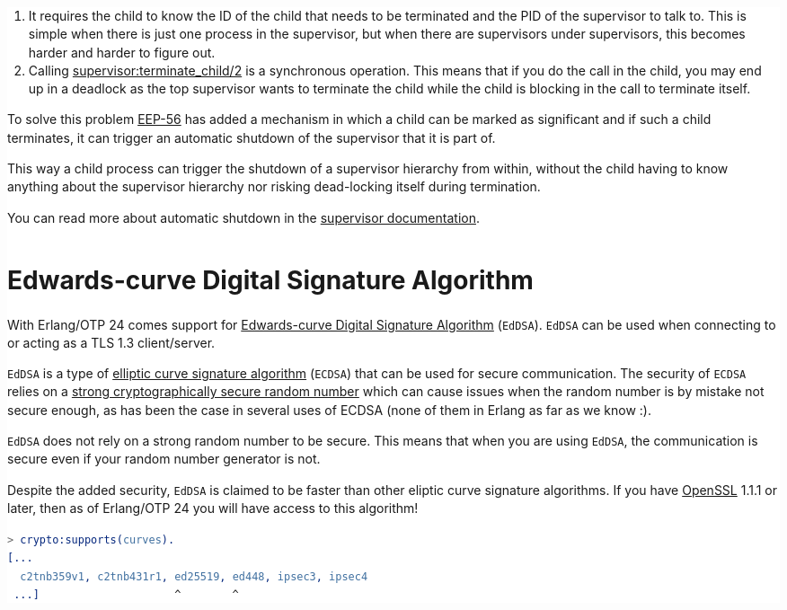 1. It requires the child to know the ID of the child that needs to be terminated
   and the PID of the supervisor to talk to. This is simple when there is just
   one process in the supervisor, but when there are supervisors under
   supervisors, this becomes harder and harder to figure out.
2. Calling [supervisor:terminate_child/2] is a synchronous operation. This means
   that if you do the call in the child, you may end up in a deadlock as the top
   supervisor wants to terminate the child while the child is blocking in the call
   to terminate itself.

To solve this problem [EEP-56] has added a mechanism in which a child can be
marked as significant and if such a child terminates, it can trigger an automatic
shutdown of the supervisor that it is part of.

This way a child process can trigger the shutdown of a supervisor hierarchy from
within, without the child having to know anything about the supervisor hierarchy
nor risking dead-locking itself during termination.

You can read more about automatic shutdown in the [supervisor documentation].

[ssl]: https://erlang.org/doc/man/ssl.html
[ssh]: https://erlang.org/doc/man/ssh.html
[EEP-56]: https://www.erlang.org/erlang-enhancement-proposals/eep-0056.html
[supervisor:terminate_child/2]: https://erlang.org/doc/man/supervisor.html#terminate_child-2
[supervisor documentation]: https://erlang.org/doc/man/supervisor.html#auto_shutdown


# Edwards-curve Digital Signature Algorithm #

With Erlang/OTP 24 comes support for [Edwards-curve Digital Signature Algorithm]
(`EdDSA`). `EdDSA` can be used when connecting to or acting as a TLS 1.3
client/server.

`EdDSA` is a type of [elliptic curve signature algorithm] (`ECDSA`)
that can be used for secure communication. The security of `ECDSA` relies on a
[strong cryptographically secure random number] which can cause issues when
the random number is by mistake not secure enough, as has been the case in several
uses of ECDSA (none of them in Erlang as far as we know :).

`EdDSA` does not rely on a strong random number to be secure. This means that
when you are using `EdDSA`, the communication is secure even if your random
number generator is not.

Despite the added security, `EdDSA` is claimed to be faster than other eliptic
curve signature algorithms. If you have [OpenSSL] 1.1.1 or later, then as of
Erlang/OTP 24 you will have access to this algorithm!

```erlang
> crypto:supports(curves).
[...
  c2tnb359v1, c2tnb431r1, ed25519, ed448, ipsec3, ipsec4
 ...]                     ^        ^
```

[Edwards-curve Digital Signature Algorithm]: https://datatracker.ietf.org/doc/html/rfc8032
[OpenSSL]: https://www.openssl.org/
[strong cryptographically secure random number]: http://erlang.org/doc/man/crypto.html#strong_rand_bytes-1
[elliptic curve signature algorithm]: https://en.wikipedia.org/wiki/Elliptic_Curve_Digital_Signature_Algorithm


[about 10 years]: https://vimeo.com/44231138
[Erlang/OTP 24 Readme]: http://erlang.org/download/otp_src_24.0.readme
[Erlang/OTP 24 - Erts Release Notes - Version 12.0]: http://erlang.org/doc/apps/erts/notes.html#erts-12.0
[AsmJit]: https://asmjit.com/
[As]: https://blog.erlang.org/My-OTP-21-Highlights/
[tradition]: https://blog.erlang.org/OTP-22-Highlights/
[now]: https://blog.erlang.org/OTP-23-Highlights/
[shown what it is capable of]: https://twitter.com/garazdawi/status/1385263924803735556
[perf]: https://perf.wiki.kernel.org/index.php/Main_Page
[gdb]: https://www.gnu.org/software/gdb/
[eprof]: https://erlang.org/doc/man/eprof.html
[perf report]: https://man7.org/linux/man-pages/man1/perf-report.1.html
[hotspot]: https://github.com/KDAB/hotspot
[speedscope]: https://twitter.com/michalslaski/status/1391381431335669765
[PR-4676]: https://github.com/erlang/otp/pull/4676
[Richard Carlsson]: https://github.com/richcarl
[Hans Bolinder]: https://github.com/uabboli
[flycheck]: https://www.flycheck.org/
[EEP-54]: https://www.erlang.org/erlang-enhancement-proposals/eep-0054.html
[BIFs]: https://erlang.org/doc/reference_manual/functions.html#built-in-functions--bifs-
[Efficiency Guide]: https://erlang.org/doc/efficiency_guide/processes.html#process-messages
[EEP-53]: https://www.erlang.org/erlang-enhancement-proposals/eep-0053.html
[alias documentation]: https://erlang.org/doc/reference_manual/processes.html#process-aliases
[erl_docgen]: http://erlang.org/doc/man/erl_docgen_app.html
[EEP-48]: https://www.erlang.org/erlang-enhancement-proposals/eep-0048.html
[Erlang LS]: https://erlang-ls.github.io/
[Radek Szymczyszyn]: https://github.com/erszcz
[edoc]: https://erlang.org/doc/man/edoc.html
[added]: https://github.com/erlang/otp/pull/2803
[Doc chunks section in the Edoc User's Guide]: https://erlang.org/doc/apps/edoc/chapter.html#doc-chunks
[gen_tcp]: https://erlang.org/doc/man/gen_tcp.html
[inet]: https://erlang.org/doc/man/inet.html
[inet:i/0]: https://erlang.org/doc/man/inet.html#i-0
[socket]: https://erlang.org/doc/man/socket.html
[opaque]: http://erlang.org/doc/reference_manual/typespec.html#type-declarations-of-user-defined-types